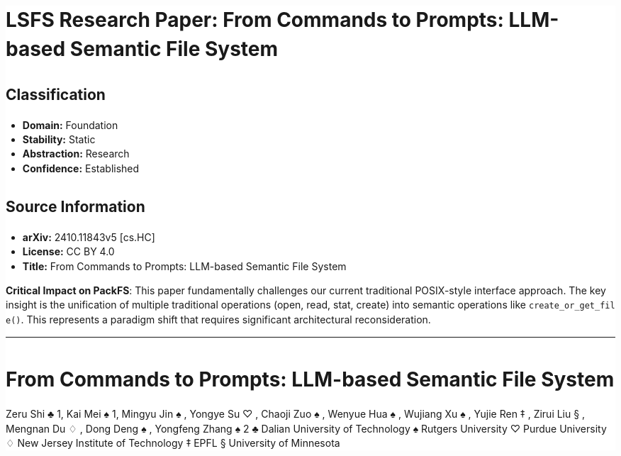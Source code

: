 # LSFS Research Paper: From Commands to Prompts: LLM-based Semantic File System

## Classification
- **Domain:** Foundation
- **Stability:** Static
- **Abstraction:** Research
- **Confidence:** Established

## Source Information
- **arXiv:** 2410.11843v5 [cs.HC] 
- **License:** CC BY 4.0
- **Title:** From Commands to Prompts: LLM-based Semantic File System

**Critical Impact on PackFS**: This paper fundamentally challenges our current traditional POSIX-style interface approach. The key insight is the unification of multiple traditional operations (open, read, stat, create) into semantic operations like `create_or_get_file()`. This represents a paradigm shift that requires significant architectural reconsideration.

---

# From Commands to Prompts: LLM-based Semantic File System
Zeru Shi
♣
1, Kai Mei
♠
1, Mingyu Jin
♠
, Yongye Su
♡
, Chaoji Zuo
♠
, Wenyue Hua
♠
,
Wujiang Xu
♠
, Yujie Ren
‡
, Zirui Liu
§
, Mengnan Du
♢
, Dong Deng
♠
, Yongfeng Zhang
♠
2
♣
Dalian University of Technology
♠
Rutgers University
♡
Purdue University
♢
New Jersey Institute of Technology
‡
EPFL
§
University of Minnesota